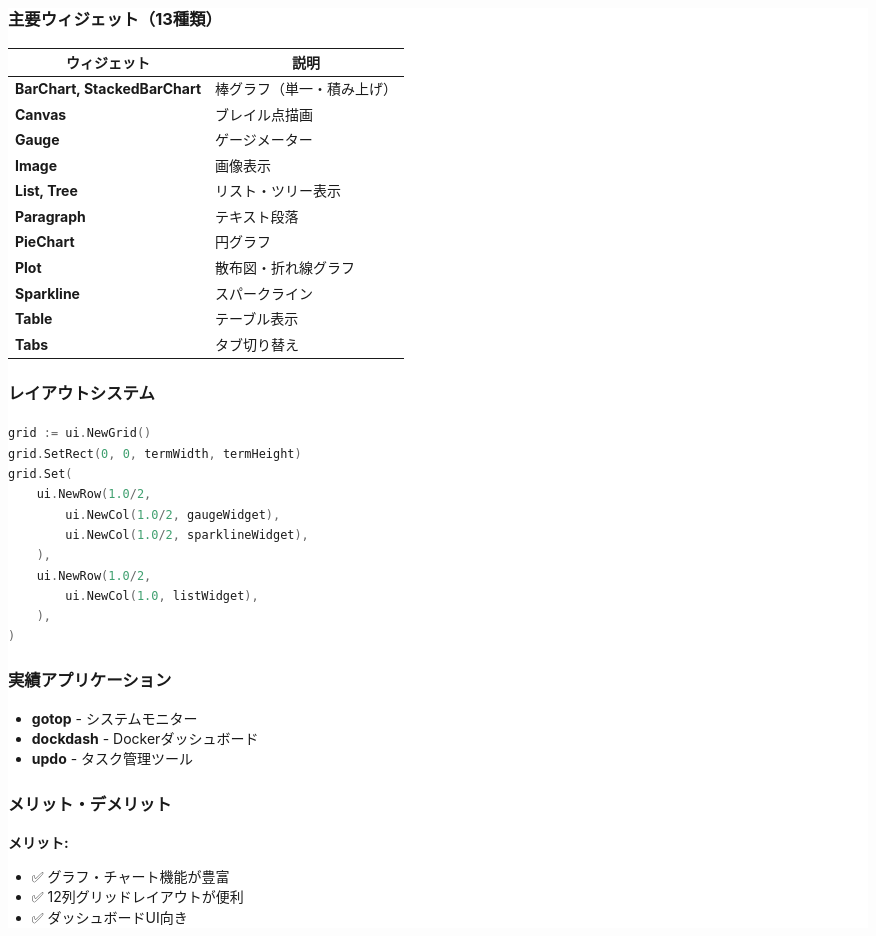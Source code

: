 ### 主要ウィジェット（13種類）

| ウィジェット | 説明 |
|-------------|------|
| **BarChart, StackedBarChart** | 棒グラフ（単一・積み上げ） |
| **Canvas** | ブレイル点描画 |
| **Gauge** | ゲージメーター |
| **Image** | 画像表示 |
| **List, Tree** | リスト・ツリー表示 |
| **Paragraph** | テキスト段落 |
| **PieChart** | 円グラフ |
| **Plot** | 散布図・折れ線グラフ |
| **Sparkline** | スパークライン |
| **Table** | テーブル表示 |
| **Tabs** | タブ切り替え |

### レイアウトシステム

```go
grid := ui.NewGrid()
grid.SetRect(0, 0, termWidth, termHeight)
grid.Set(
    ui.NewRow(1.0/2,
        ui.NewCol(1.0/2, gaugeWidget),
        ui.NewCol(1.0/2, sparklineWidget),
    ),
    ui.NewRow(1.0/2,
        ui.NewCol(1.0, listWidget),
    ),
)
```

### 実績アプリケーション

- **gotop** - システムモニター
- **dockdash** - Dockerダッシュボード
- **updo** - タスク管理ツール

### メリット・デメリット

**メリット:**
- ✅ グラフ・チャート機能が豊富
- ✅ 12列グリッドレイアウトが便利
- ✅ ダッシュボードUI向き
